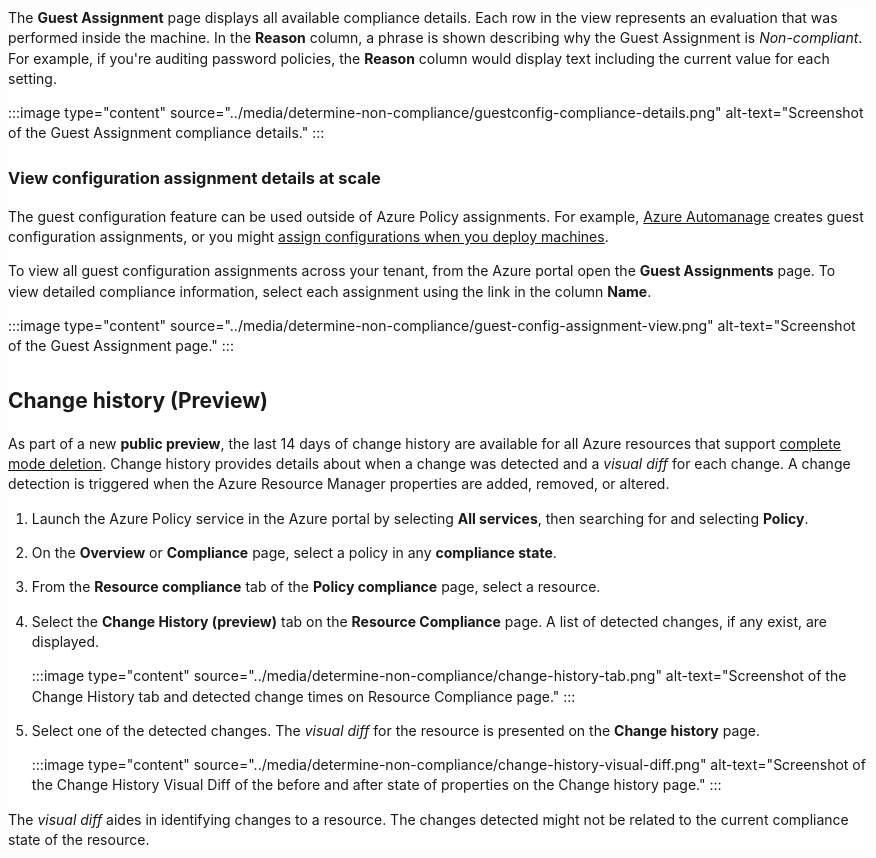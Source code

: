 The **Guest Assignment** page displays all available compliance details. Each row in the view
represents an evaluation that was performed inside the machine. In the **Reason** column, a phrase
is shown describing why the Guest Assignment is _Non-compliant_. For example, if you're auditing
password policies, the **Reason** column would display text including the current value for each
setting.

:::image type="content" source="../media/determine-non-compliance/guestconfig-compliance-details.png" alt-text="Screenshot of the Guest Assignment compliance details." :::

### View configuration assignment details at scale

The guest configuration feature can be used outside of Azure Policy assignments.
For example,
[Azure Automanage](../../../automanage/index.yml)
creates guest configuration assignments, or you might
[assign configurations when you deploy machines](../../machine-configuration/how-to-create-assignment.md).

To view all guest configuration assignments across your tenant, from the Azure
portal open the **Guest Assignments** page. To view detailed compliance
information, select each assignment using the link in the column **Name**.

:::image type="content" source="../media/determine-non-compliance/guest-config-assignment-view.png" alt-text="Screenshot of the Guest Assignment page." :::

## Change history (Preview)

As part of a new **public preview**, the last 14 days of change history are available for all Azure
resources that support [complete mode
deletion](../../../azure-resource-manager/templates/deployment-complete-mode-deletion.md). Change history
provides details about when a change was detected and a _visual diff_ for each change. A change
detection is triggered when the Azure Resource Manager properties are added, removed, or altered.

1. Launch the Azure Policy service in the Azure portal by selecting **All services**, then searching
   for and selecting **Policy**.

1. On the **Overview** or **Compliance** page, select a policy in any **compliance state**.

1. From the **Resource compliance** tab of the **Policy compliance** page, select a resource.

1. Select the **Change History (preview)** tab on the **Resource Compliance** page. A list of
   detected changes, if any exist, are displayed.

   :::image type="content" source="../media/determine-non-compliance/change-history-tab.png" alt-text="Screenshot of the Change History tab and detected change times on Resource Compliance page." :::

1. Select one of the detected changes. The _visual diff_ for the resource is presented on the
   **Change history** page.

   :::image type="content" source="../media/determine-non-compliance/change-history-visual-diff.png" alt-text="Screenshot of the Change History Visual Diff of the before and after state of properties on the Change history page." :::

The _visual diff_ aides in identifying changes to a resource. The changes detected might not be
related to the current compliance state of the resource.
